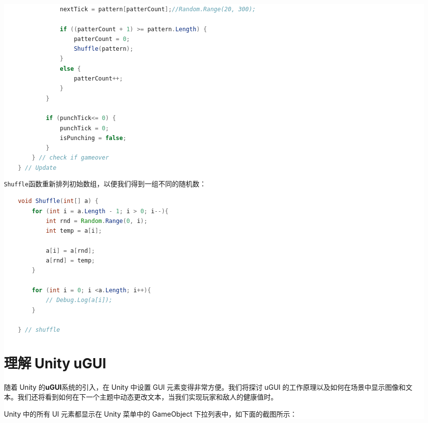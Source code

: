 ```java
                nextTick = pattern[patterCount];//Random.Range(20, 300); 

                if ((patterCount + 1) >= pattern.Length) { 
                    patterCount = 0; 
                    Shuffle(pattern); 
                }  
                else { 
                    patterCount++; 
                } 
            } 

            if (punchTick<= 0) { 
                punchTick = 0; 
                isPunching = false; 
            } 
        } // check if gameover 
    } // Update 

```

`Shuffle`函数重新排列初始数组，以便我们得到一组不同的随机数：

```java
    void Shuffle(int[] a) {  
        for (int i = a.Length - 1; i > 0; i--){ 
            int rnd = Random.Range(0, i); 
            int temp = a[i]; 

            a[i] = a[rnd]; 
            a[rnd] = temp; 
        } 

        for (int i = 0; i <a.Length; i++){ 
            // Debug.Log(a[i]); 
        } 

    } // shuffle 

```

# 理解 Unity uGUI

随着 Unity 的**uGUI**系统的引入，在 Unity 中设置 GUI 元素变得非常方便。我们将探讨 uGUI 的工作原理以及如何在场景中显示图像和文本。我们还将看到如何在下一个主题中动态更改文本，当我们实现玩家和敌人的健康值时。

Unity 中的所有 UI 元素都显示在 Unity 菜单中的 GameObject 下拉列表中，如下面的截图所示：
